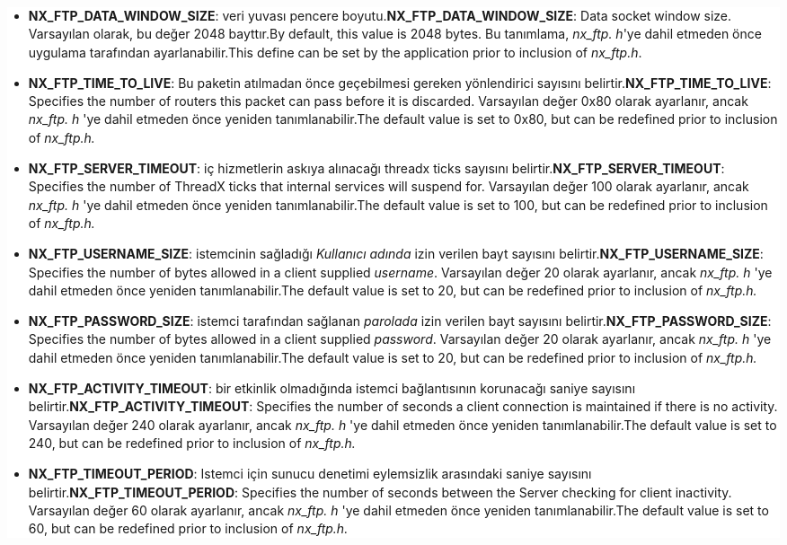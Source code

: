 - <span data-ttu-id="7b6fb-159">**NX_FTP_DATA_WINDOW_SIZE**: veri yuvası pencere boyutu.</span><span class="sxs-lookup"><span data-stu-id="7b6fb-159">**NX_FTP_DATA_WINDOW_SIZE**: Data socket window size.</span></span> <span data-ttu-id="7b6fb-160">Varsayılan olarak, bu değer 2048 bayttır.</span><span class="sxs-lookup"><span data-stu-id="7b6fb-160">By default, this value is 2048 bytes.</span></span> <span data-ttu-id="7b6fb-161">Bu tanımlama, *nx_ftp. h*'ye dahil etmeden önce uygulama tarafından ayarlanabilir.</span><span class="sxs-lookup"><span data-stu-id="7b6fb-161">This define can be set by the application prior to inclusion of *nx_ftp.h*.</span></span>

- <span data-ttu-id="7b6fb-162">**NX_FTP_TIME_TO_LIVE**: Bu paketin atılmadan önce geçebilmesi gereken yönlendirici sayısını belirtir.</span><span class="sxs-lookup"><span data-stu-id="7b6fb-162">**NX_FTP_TIME_TO_LIVE**: Specifies the number of routers this packet can pass before it is discarded.</span></span> <span data-ttu-id="7b6fb-163">Varsayılan değer 0x80 olarak ayarlanır, ancak *nx_ftp. h* 'ye dahil etmeden önce yeniden tanımlanabilir.</span><span class="sxs-lookup"><span data-stu-id="7b6fb-163">The default value is set to 0x80, but can be redefined prior to inclusion of *nx_ftp.h.*</span></span>

- <span data-ttu-id="7b6fb-164">**NX_FTP_SERVER_TIMEOUT**: iç hizmetlerin askıya alınacağı threadx ticks sayısını belirtir.</span><span class="sxs-lookup"><span data-stu-id="7b6fb-164">**NX_FTP_SERVER_TIMEOUT**: Specifies the number of ThreadX ticks that internal services will suspend for.</span></span> <span data-ttu-id="7b6fb-165">Varsayılan değer 100 olarak ayarlanır, ancak *nx_ftp. h* 'ye dahil etmeden önce yeniden tanımlanabilir.</span><span class="sxs-lookup"><span data-stu-id="7b6fb-165">The default value is set to 100, but can be redefined prior to inclusion of *nx_ftp.h.*</span></span>

- <span data-ttu-id="7b6fb-166">**NX_FTP_USERNAME_SIZE**: istemcinin sağladığı *Kullanıcı adında* izin verilen bayt sayısını belirtir.</span><span class="sxs-lookup"><span data-stu-id="7b6fb-166">**NX_FTP_USERNAME_SIZE**: Specifies the number of bytes allowed in a client supplied *username*.</span></span> <span data-ttu-id="7b6fb-167">Varsayılan değer 20 olarak ayarlanır, ancak *nx_ftp. h* 'ye dahil etmeden önce yeniden tanımlanabilir.</span><span class="sxs-lookup"><span data-stu-id="7b6fb-167">The default value is set to 20, but can be redefined prior to inclusion of *nx_ftp.h.*</span></span>

- <span data-ttu-id="7b6fb-168">**NX_FTP_PASSWORD_SIZE**: istemci tarafından sağlanan *parolada* izin verilen bayt sayısını belirtir.</span><span class="sxs-lookup"><span data-stu-id="7b6fb-168">**NX_FTP_PASSWORD_SIZE**: Specifies the number of bytes allowed in a client supplied *password*.</span></span> <span data-ttu-id="7b6fb-169">Varsayılan değer 20 olarak ayarlanır, ancak *nx_ftp. h* 'ye dahil etmeden önce yeniden tanımlanabilir.</span><span class="sxs-lookup"><span data-stu-id="7b6fb-169">The default value is set to 20, but can be redefined prior to inclusion of *nx_ftp.h.*</span></span>

- <span data-ttu-id="7b6fb-170">**NX_FTP_ACTIVITY_TIMEOUT**: bir etkinlik olmadığında istemci bağlantısının korunacağı saniye sayısını belirtir.</span><span class="sxs-lookup"><span data-stu-id="7b6fb-170">**NX_FTP_ACTIVITY_TIMEOUT**: Specifies the number of seconds a client connection is maintained if there is no activity.</span></span> <span data-ttu-id="7b6fb-171">Varsayılan değer 240 olarak ayarlanır, ancak *nx_ftp. h* 'ye dahil etmeden önce yeniden tanımlanabilir.</span><span class="sxs-lookup"><span data-stu-id="7b6fb-171">The default value is set to 240, but can be redefined prior to inclusion of *nx_ftp.h.*</span></span>

- <span data-ttu-id="7b6fb-172">**NX_FTP_TIMEOUT_PERIOD**: Istemci için sunucu denetimi eylemsizlik arasındaki saniye sayısını belirtir.</span><span class="sxs-lookup"><span data-stu-id="7b6fb-172">**NX_FTP_TIMEOUT_PERIOD**: Specifies the number of seconds between the Server checking for client inactivity.</span></span> <span data-ttu-id="7b6fb-173">Varsayılan değer 60 olarak ayarlanır, ancak *nx_ftp. h* 'ye dahil etmeden önce yeniden tanımlanabilir.</span><span class="sxs-lookup"><span data-stu-id="7b6fb-173">The default value is set to 60, but can be redefined prior to inclusion of *nx_ftp.h.*</span></span>

